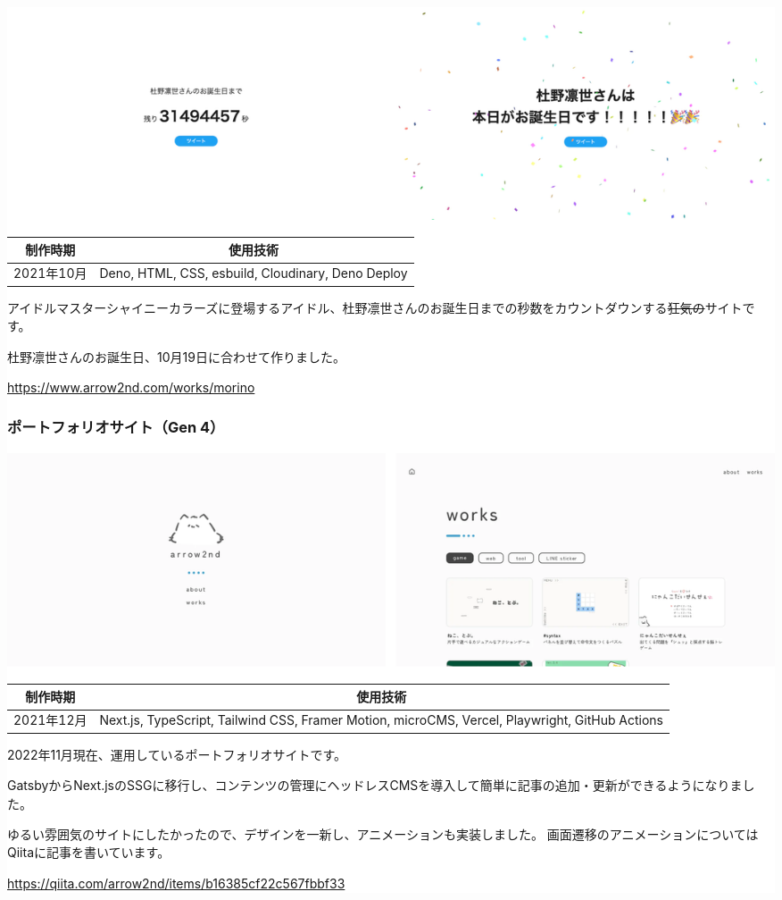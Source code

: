 ![サイト画面](/images/e881b8090cf590/imas_morino.png)

| 制作時期     | 使用技術                                              |
| -------- | ------------------------------------------------- |
| 2021年10月 | Deno, HTML, CSS, esbuild, Cloudinary, Deno Deploy |

アイドルマスターシャイニーカラーズに登場するアイドル、杜野凛世さんのお誕生日までの秒数をカウントダウンする~~狂気の~~サイトです。

杜野凛世さんのお誕生日、10月19日に合わせて作りました。

https://www.arrow2nd.com/works/morino

### ポートフォリオサイト（Gen 4）

![サイト画面](/images/e881b8090cf590/arrow2nd_gen4.png)

| 制作時期     | 使用技術                                                                                           |
| -------- | ---------------------------------------------------------------------------------------------- |
| 2021年12月 | Next.js, TypeScript, Tailwind CSS, Framer Motion, microCMS, Vercel, Playwright, GitHub Actions |

2022年11月現在、運用しているポートフォリオサイトです。

GatsbyからNext.jsのSSGに移行し、コンテンツの管理にヘッドレスCMSを導入して簡単に記事の追加・更新ができるようになりました。

ゆるい雰囲気のサイトにしたかったので、デザインを一新し、アニメーションも実装しました。
画面遷移のアニメーションについてはQiitaに記事を書いています。

https://qiita.com/arrow2nd/items/b16385cf22c567fbbf33

